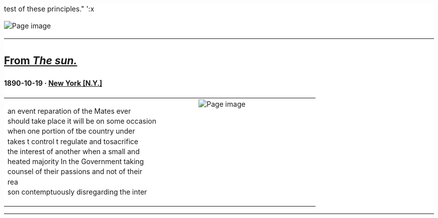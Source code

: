 test of these principles.&quot; &#x27;:x 
</td><td style="width: 50%; max-height: 75%; margin: auto; display: block;">
<img alt="Page image" src="https://tile.loc.gov/image-services/iiif/service:ndnp:ncu:batch_ncu_alligator_ver01:data:sn85042147:00296022615:1847111701:0185/pct:17.911470467315336,28.42848114598694,15.444703302727149,7.22561617863914/!600,600/0/default.jpg"/>
</td>
</tr></table>

---

## [From _The sun._](https://www.loc.gov/resource/sn83030272/1890-10-19/ed-1/?sp=24)

#### 1890-10-19 &middot; [New York [N.Y.]](http://dbpedia.org/resource/New_York_City)

<table style="width: 100%;"><tr><td style="width: 50%">

  
an event reparation of the Mates ever  
should take place it will be on some occasion  
when one portion of tbe country under­  
takes t control t regulate and tosacrifice  
the interest of another when a small and  
heated majority In the Government taking  
counsel of their passions and not of their rea­  
son contemptuously disregarding the inter
</td><td style="width: 50%; max-height: 75%; margin: auto; display: block;">
<img alt="Page image" src="https://tile.loc.gov/image-services/iiif/service:ndnp:nn:batch_nn_borges_ver01:data:sn83030272:00175044917:1890101901:0934/pct:17.46716330131347,66.86399514268366,12.86022348559106,3.8668791742562236/!600,600/0/default.jpg"/>
</td>
</tr></table>

---

